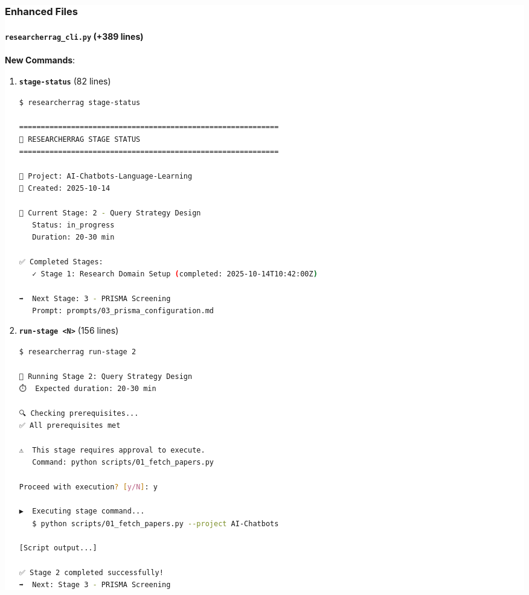 
### Enhanced Files

#### `researcherrag_cli.py` (+389 lines)

**New Commands**:

1. **`stage-status`** (82 lines)
   ```bash
   $ researcherrag stage-status

   ============================================================
   📍 RESEARCHERRAG STAGE STATUS
   ============================================================

   📁 Project: AI-Chatbots-Language-Learning
   📅 Created: 2025-10-14

   📍 Current Stage: 2 - Query Strategy Design
      Status: in_progress
      Duration: 20-30 min

   ✅ Completed Stages:
      ✓ Stage 1: Research Domain Setup (completed: 2025-10-14T10:42:00Z)

   ➡️  Next Stage: 3 - PRISMA Screening
      Prompt: prompts/03_prisma_configuration.md
   ```

2. **`run-stage <N>`** (156 lines)
   ```bash
   $ researcherrag run-stage 2

   🚀 Running Stage 2: Query Strategy Design
   ⏱️  Expected duration: 20-30 min

   🔍 Checking prerequisites...
   ✅ All prerequisites met

   ⚠️  This stage requires approval to execute.
      Command: python scripts/01_fetch_papers.py

   Proceed with execution? [y/N]: y

   ▶️  Executing stage command...
      $ python scripts/01_fetch_papers.py --project AI-Chatbots

   [Script output...]

   ✅ Stage 2 completed successfully!
   ➡️  Next: Stage 3 - PRISMA Screening
   ```
